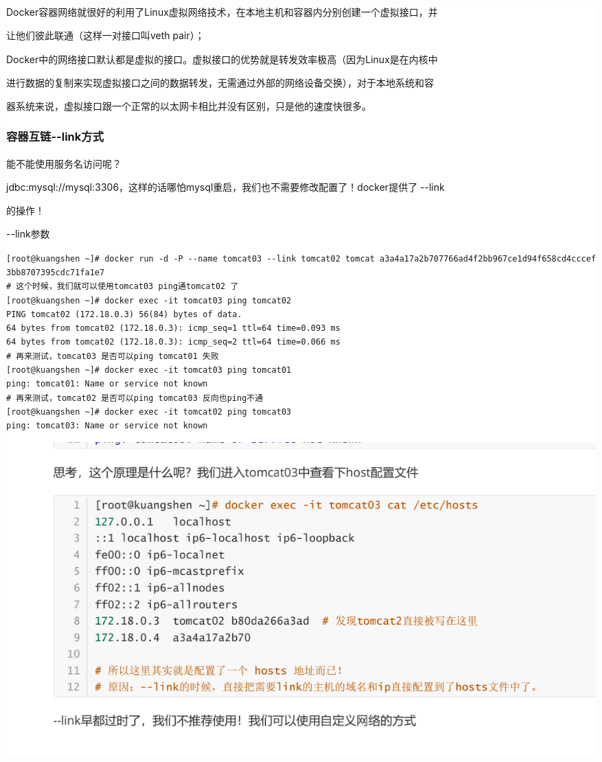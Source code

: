 
Docker容器网络就很好的利用了Linux虚拟网络技术，在本地主机和容器内分别创建一个虚拟接口，并

让他们彼此联通（这样一对接口叫veth pair）；

Docker中的网络接口默认都是虚拟的接口。虚拟接口的优势就是转发效率极高（因为Linux是在内核中

进行数据的复制来实现虚拟接口之间的数据转发，无需通过外部的网络设备交换），对于本地系统和容

器系统来说，虚拟接口跟一个正常的以太网卡相比并没有区别，只是他的速度快很多。



### 容器互链--link方式

能不能使用服务名访问呢？

jdbc:mysql://mysql:3306，这样的话哪怕mysql重启，我们也不需要修改配置了！docker提供了 --link

的操作！

--link参数

```shell
[root@kuangshen ~]# docker run -d -P --name tomcat03 --link tomcat02 tomcat a3a4a17a2b707766ad4f2bb967ce1d94f658cd4cccef3bb8707395cdc71fa1e7 
# 这个时候，我们就可以使用tomcat03 ping通tomcat02 了 
[root@kuangshen ~]# docker exec -it tomcat03 ping tomcat02 
PING tomcat02 (172.18.0.3) 56(84) bytes of data. 
64 bytes from tomcat02 (172.18.0.3): icmp_seq=1 ttl=64 time=0.093 ms 
64 bytes from tomcat02 (172.18.0.3): icmp_seq=2 ttl=64 time=0.066 ms 
# 再来测试，tomcat03 是否可以ping tomcat01 失败 
[root@kuangshen ~]# docker exec -it tomcat03 ping tomcat01 
ping: tomcat01: Name or service not known 
# 再来测试，tomcat02 是否可以ping tomcat03 反向也ping不通 
[root@kuangshen ~]# docker exec -it tomcat02 ping tomcat03 
ping: tomcat03: Name or service not known
```

![image-20211021215301941](../img/image-20211021215301941.png)
